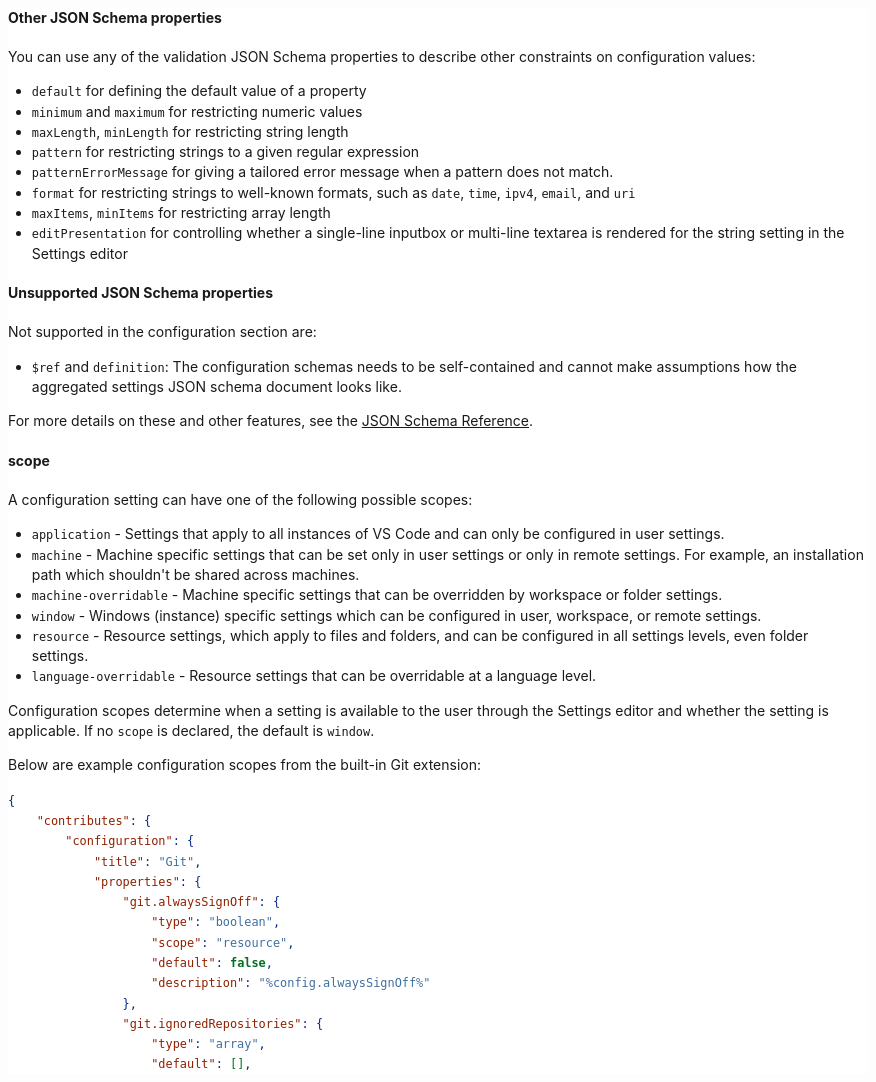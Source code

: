 #### Other JSON Schema properties

You can use any of the validation JSON Schema properties to describe other
constraints on configuration values:

-   `default` for defining the default value of a property
-   `minimum` and `maximum` for restricting numeric values
-   `maxLength`, `minLength` for restricting string length
-   `pattern` for restricting strings to a given regular expression
-   `patternErrorMessage` for giving a tailored error message when a pattern
    does not match.
-   `format` for restricting strings to well-known formats, such as `date`,
    `time`, `ipv4`, `email`, and `uri`
-   `maxItems`, `minItems` for restricting array length
-   `editPresentation` for controlling whether a single-line inputbox or
    multi-line textarea is rendered for the string setting in the Settings
    editor

#### Unsupported JSON Schema properties

Not supported in the configuration section are:

-   `$ref` and `definition`: The configuration schemas needs to be
    self-contained and cannot make assumptions how the aggregated settings JSON
    schema document looks like.

For more details on these and other features, see the
[JSON Schema Reference](https://json-schema.org/overview/what-is-jsonschema).

#### scope

A configuration setting can have one of the following possible scopes:

-   `application` - Settings that apply to all instances of VS Code and can only
    be configured in user settings.
-   `machine` - Machine specific settings that can be set only in user settings
    or only in remote settings. For example, an installation path which
    shouldn't be shared across machines.
-   `machine-overridable` - Machine specific settings that can be overridden by
    workspace or folder settings.
-   `window` - Windows (instance) specific settings which can be configured in
    user, workspace, or remote settings.
-   `resource` - Resource settings, which apply to files and folders, and can be
    configured in all settings levels, even folder settings.
-   `language-overridable` - Resource settings that can be overridable at a
    language level.

Configuration scopes determine when a setting is available to the user through
the Settings editor and whether the setting is applicable. If no `scope` is
declared, the default is `window`.

Below are example configuration scopes from the built-in Git extension:

```json
{
	"contributes": {
		"configuration": {
			"title": "Git",
			"properties": {
				"git.alwaysSignOff": {
					"type": "boolean",
					"scope": "resource",
					"default": false,
					"description": "%config.alwaysSignOff%"
				},
				"git.ignoredRepositories": {
					"type": "array",
					"default": [],
```